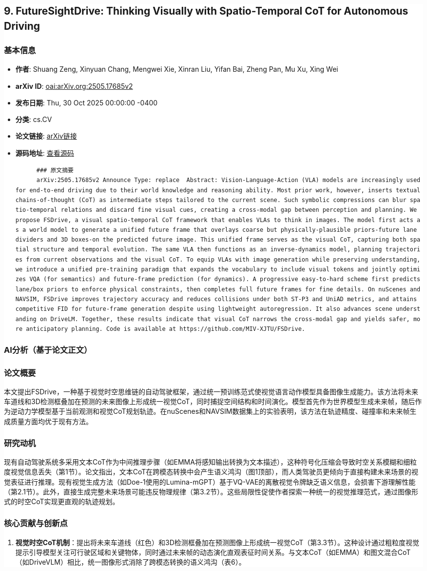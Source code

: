 ## 9. FutureSightDrive: Thinking Visually with Spatio-Temporal CoT for Autonomous Driving

### 基本信息
- **作者**: Shuang Zeng, Xinyuan Chang, Mengwei Xie, Xinran Liu, Yifan Bai, Zheng Pan, Mu Xu, Xing Wei
- **arXiv ID**: [oai:arXiv.org:2505.17685v2](https://arxiv.org/abs/2505.17685)
- **发布日期**: Thu, 30 Oct 2025 00:00:00 -0400
- **分类**: cs.CV
- **论文链接**: [arXiv链接](https://arxiv.org/abs/2505.17685)
- **源码地址**: [查看源码](https://github.com/miv-xjtu/fsdrive.)

            ### 原文摘要
            arXiv:2505.17685v2 Announce Type: replace  Abstract: Vision-Language-Action (VLA) models are increasingly used for end-to-end driving due to their world knowledge and reasoning ability. Most prior work, however, inserts textual chains-of-thought (CoT) as intermediate steps tailored to the current scene. Such symbolic compressions can blur spatio-temporal relations and discard fine visual cues, creating a cross-modal gap between perception and planning. We propose FSDrive, a visual spatio-temporal CoT framework that enables VLAs to think in images. The model first acts as a world model to generate a unified future frame that overlays coarse but physically-plausible priors-future lane dividers and 3D boxes-on the predicted future image. This unified frame serves as the visual CoT, capturing both spatial structure and temporal evolution. The same VLA then functions as an inverse-dynamics model, planning trajectories from current observations and the visual CoT. To equip VLAs with image generation while preserving understanding, we introduce a unified pre-training paradigm that expands the vocabulary to include visual tokens and jointly optimizes VQA (for semantics) and future-frame prediction (for dynamics). A progressive easy-to-hard scheme first predicts lane/box priors to enforce physical constraints, then completes full future frames for fine details. On nuScenes and NAVSIM, FSDrive improves trajectory accuracy and reduces collisions under both ST-P3 and UniAD metrics, and attains competitive FID for future-frame generation despite using lightweight autoregression. It also advances scene understanding on DriveLM. Together, these results indicate that visual CoT narrows the cross-modal gap and yields safer, more anticipatory planning. Code is available at https://github.com/MIV-XJTU/FSDrive.


            
### AI分析（基于论文正文）
### 论文概要
本文提出FSDrive，一种基于视觉时空思维链的自动驾驶框架，通过统一预训练范式使视觉语言动作模型具备图像生成能力。该方法将未来车道线和3D检测框叠加在预测的未来图像上形成统一视觉CoT，同时捕捉空间结构和时间演化。模型首先作为世界模型生成未来帧，随后作为逆动力学模型基于当前观测和视觉CoT规划轨迹。在nuScenes和NAVSIM数据集上的实验表明，该方法在轨迹精度、碰撞率和未来帧生成质量方面均优于现有方法。

### 研究动机
现有自动驾驶系统多采用文本CoT作为中间推理步骤（如EMMA将感知输出转换为文本描述），这种符号化压缩会导致时空关系模糊和细粒度视觉信息丢失（第1节）。论文指出，文本CoT在跨模态转换中会产生语义鸿沟（图1顶部），而人类驾驶员更倾向于直接构建未来场景的视觉表征进行推理。现有视觉生成方法（如Doe-1使用的Lumina-mGPT）基于VQ-VAE的离散视觉令牌缺乏语义信息，会损害下游理解性能（第2.1节）。此外，直接生成完整未来场景可能违反物理规律（第3.2节）。这些局限性促使作者探索一种统一的视觉推理范式，通过图像形式的时空CoT实现更直观的轨迹规划。

### 核心贡献与创新点
1. **视觉时空CoT机制**：提出将未来车道线（红色）和3D检测框叠加在预测图像上形成统一视觉CoT（第3.3节）。这种设计通过粗粒度视觉提示引导模型关注可行驶区域和关键物体，同时通过未来帧的动态演化直观表征时间关系。与文本CoT（如EMMA）和图文混合CoT（如DriveVLM）相比，统一图像形式消除了跨模态转换的语义鸿沟（表6）。

